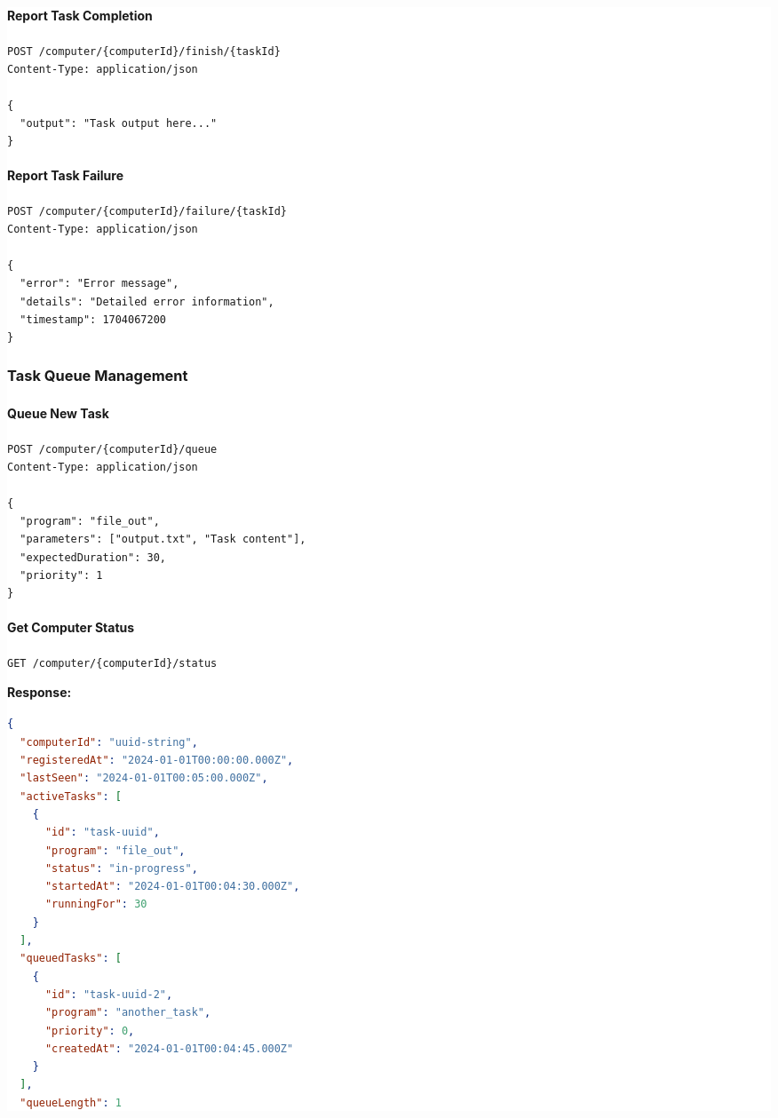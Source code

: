 #### Report Task Completion
```http
POST /computer/{computerId}/finish/{taskId}
Content-Type: application/json

{
  "output": "Task output here..."
}
```

#### Report Task Failure
```http
POST /computer/{computerId}/failure/{taskId}
Content-Type: application/json

{
  "error": "Error message",
  "details": "Detailed error information",
  "timestamp": 1704067200
}
```

### Task Queue Management

#### Queue New Task
```http
POST /computer/{computerId}/queue
Content-Type: application/json

{
  "program": "file_out",
  "parameters": ["output.txt", "Task content"],
  "expectedDuration": 30,
  "priority": 1
}
```

#### Get Computer Status
```http
GET /computer/{computerId}/status
```
**Response:**
```json
{
  "computerId": "uuid-string",
  "registeredAt": "2024-01-01T00:00:00.000Z",
  "lastSeen": "2024-01-01T00:05:00.000Z",
  "activeTasks": [
    {
      "id": "task-uuid",
      "program": "file_out",
      "status": "in-progress",
      "startedAt": "2024-01-01T00:04:30.000Z",
      "runningFor": 30
    }
  ],
  "queuedTasks": [
    {
      "id": "task-uuid-2",
      "program": "another_task",
      "priority": 0,
      "createdAt": "2024-01-01T00:04:45.000Z"
    }
  ],
  "queueLength": 1
```